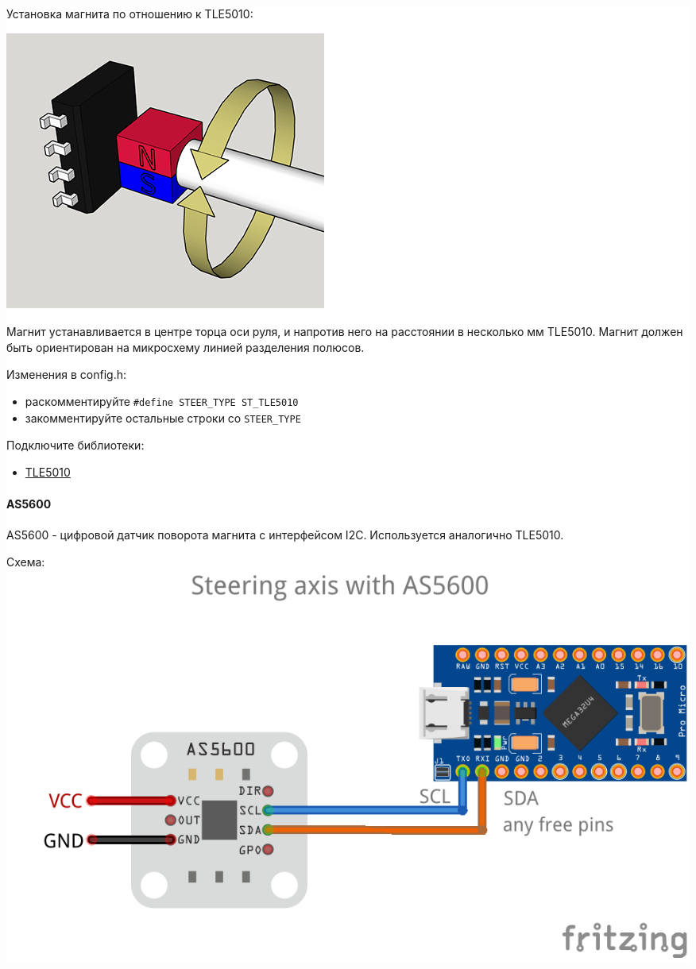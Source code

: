 Установка магнита по отношению к TLE5010:

![](images/TLE5010_magnet.png)

Магнит устанавливается в центре торца оси руля, и напротив него на расстоянии в несколько мм TLE5010.
Магнит должен быть ориентирован на микросхему линией разделения полюсов.

Изменения в config.h:

- раскомментируйте `#define STEER_TYPE ST_TLE5010`
- закомментируйте остальные строки со `STEER_TYPE`

Подключите библиотеки:

- [TLE5010](https://github.com/vsulako/TLE5010)

#### AS5600

AS5600 - цифровой датчик поворота магнита с интерфейсом I2C. Используется аналогично TLE5010.

Схема:  
![](images/AS5600.png)
